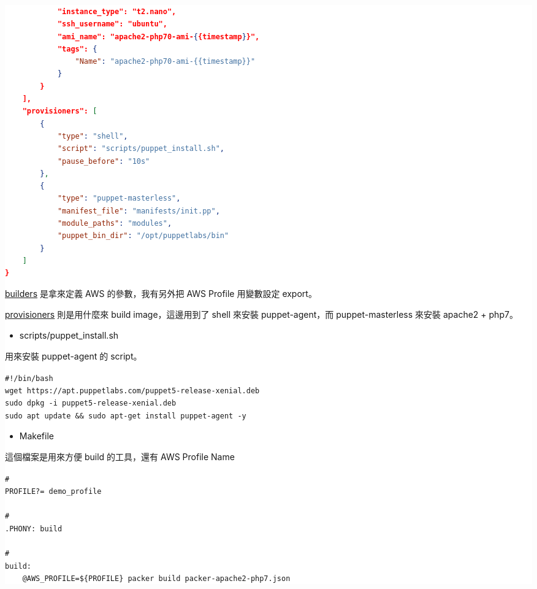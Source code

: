 ```json
            "instance_type": "t2.nano",
            "ssh_username": "ubuntu",
            "ami_name": "apache2-php70-ami-{{timestamp}}",
            "tags": {
                "Name": "apache2-php70-ami-{{timestamp}}"
            }
        }
    ],
    "provisioners": [
        {
            "type": "shell",
            "script": "scripts/puppet_install.sh",
            "pause_before": "10s"
        },
        {
            "type": "puppet-masterless",
            "manifest_file": "manifests/init.pp",
            "module_paths": "modules",
            "puppet_bin_dir": "/opt/puppetlabs/bin"
        }
    ]
}
```

[builders][packer-builder] 是拿來定義 AWS 的參數，我有另外把 AWS Profile 用變數設定 export。


[provisioners][packer-provisioners] 則是用什麼來 build image，這邊用到了 shell 來安裝 puppet-agent，而 puppet-masterless 來安裝 apache2 + php7。

- scripts/puppet_install.sh

用來安裝 puppet-agent 的 script。

```shell
#!/bin/bash
wget https://apt.puppetlabs.com/puppet5-release-xenial.deb
sudo dpkg -i puppet5-release-xenial.deb
sudo apt update && sudo apt-get install puppet-agent -y
```

- Makefile

這個檔案是用來方便 build 的工具，還有 AWS Profile Name

```
#
PROFILE?= demo_profile

#
.PHONY: build

#
build:
	@AWS_PROFILE=${PROFILE} packer build packer-apache2-php7.json
```


[hashicorp]: https://hashicorp.com
[packer-io]: https://www.packer.io
[packer-download]: https://www.packer.io/downloads.html
[librarian-puppet]: http://librarian-puppet.com
[composer]: https://getcomposer.org/
[r10k]: https://github.com/puppetlabs/r10k
[ironman-day21]: https://ithelp.ithome.com.tw/articles/10195062
[packer-builder]: https://www.packer.io/docs/builders/index.html
[packer-provisioners]: https://www.packer.io/docs/provisioners/index.html